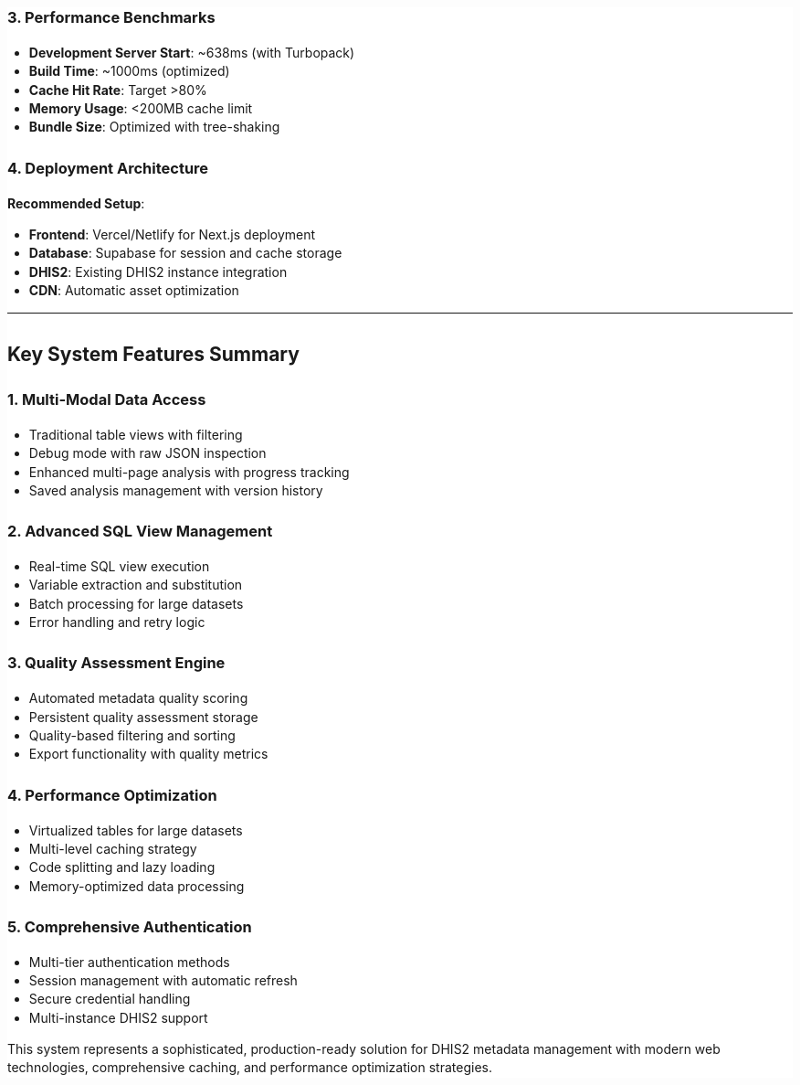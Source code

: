 ### 3. **Performance Benchmarks**
- **Development Server Start**: ~638ms (with Turbopack)
- **Build Time**: ~1000ms (optimized)
- **Cache Hit Rate**: Target >80%
- **Memory Usage**: <200MB cache limit
- **Bundle Size**: Optimized with tree-shaking

### 4. **Deployment Architecture**
**Recommended Setup**:
- **Frontend**: Vercel/Netlify for Next.js deployment
- **Database**: Supabase for session and cache storage
- **DHIS2**: Existing DHIS2 instance integration
- **CDN**: Automatic asset optimization

---

## Key System Features Summary

### 1. **Multi-Modal Data Access**
- Traditional table views with filtering
- Debug mode with raw JSON inspection
- Enhanced multi-page analysis with progress tracking
- Saved analysis management with version history

### 2. **Advanced SQL View Management**
- Real-time SQL view execution
- Variable extraction and substitution
- Batch processing for large datasets
- Error handling and retry logic

### 3. **Quality Assessment Engine**
- Automated metadata quality scoring
- Persistent quality assessment storage
- Quality-based filtering and sorting
- Export functionality with quality metrics

### 4. **Performance Optimization**
- Virtualized tables for large datasets
- Multi-level caching strategy
- Code splitting and lazy loading
- Memory-optimized data processing

### 5. **Comprehensive Authentication**
- Multi-tier authentication methods
- Session management with automatic refresh
- Secure credential handling
- Multi-instance DHIS2 support

This system represents a sophisticated, production-ready solution for DHIS2 metadata management with modern web technologies, comprehensive caching, and performance optimization strategies.